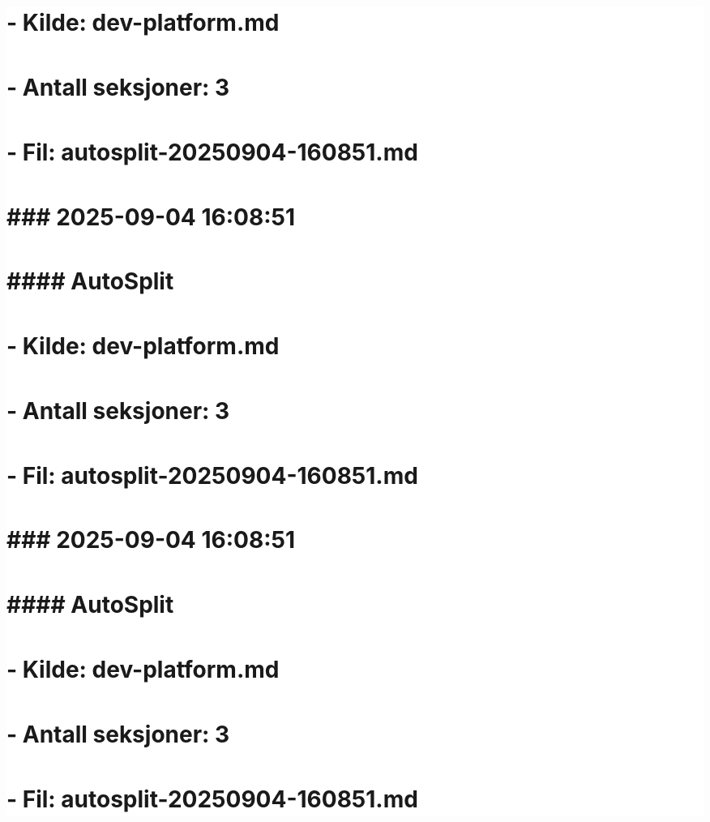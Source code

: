 # \- Kilde: dev-platform.md

# \- Antall seksjoner: 3

# \- Fil: autosplit-20250904-160851.md

#

#

#

#

# \### 2025-09-04 16:08:51

# \#### AutoSplit

# \- Kilde: dev-platform.md

# \- Antall seksjoner: 3

# \- Fil: autosplit-20250904-160851.md

#

#

#

#

# \### 2025-09-04 16:08:51

# \#### AutoSplit

# \- Kilde: dev-platform.md

# \- Antall seksjoner: 3

# \- Fil: autosplit-20250904-160851.md

